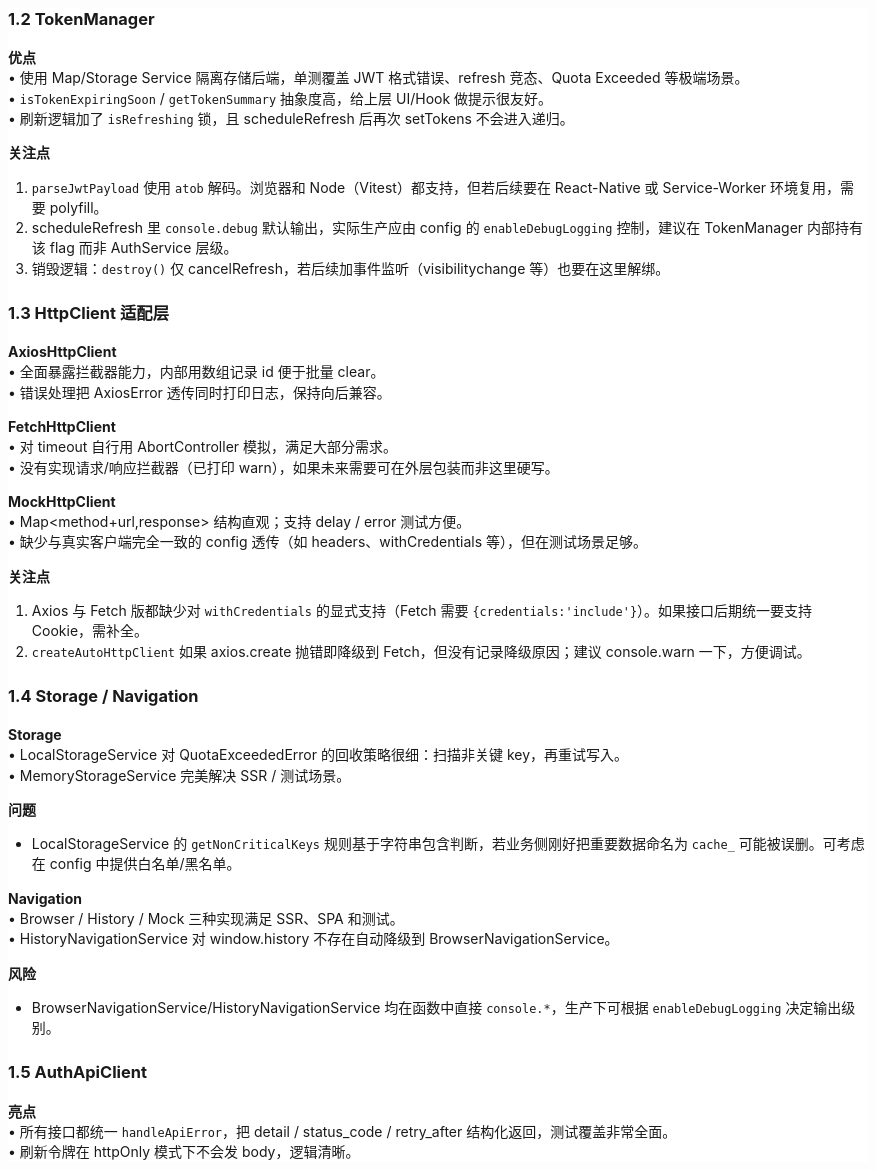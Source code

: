 ### 1.2 TokenManager

**优点**  
• 使用 Map/Storage Service 隔离存储后端，单测覆盖 JWT 格式错误、refresh 竞态、Quota Exceeded 等极端场景。  
• `isTokenExpiringSoon` / `getTokenSummary` 抽象度高，给上层 UI/Hook 做提示很友好。  
• 刷新逻辑加了 `isRefreshing` 锁，且 scheduleRefresh 后再次 setTokens 不会进入递归。  

**关注点**  
1. `parseJwtPayload` 使用 `atob` 解码。浏览器和 Node（Vitest）都支持，但若后续要在 React-Native 或 Service-Worker 环境复用，需要 polyfill。  
2. scheduleRefresh 里 `console.debug` 默认输出，实际生产应由 config 的 `enableDebugLogging` 控制，建议在 TokenManager 内部持有该 flag 而非 AuthService 层级。  
3. 销毁逻辑：`destroy()` 仅 cancelRefresh，若后续加事件监听（visibilitychange 等）也要在这里解绑。  

### 1.3 HttpClient 适配层

**AxiosHttpClient**  
• 全面暴露拦截器能力，内部用数组记录 id 便于批量 clear。  
• 错误处理把 AxiosError 透传同时打印日志，保持向后兼容。  

**FetchHttpClient**  
• 对 timeout 自行用 AbortController 模拟，满足大部分需求。  
• 没有实现请求/响应拦截器（已打印 warn），如果未来需要可在外层包装而非这里硬写。  

**MockHttpClient**  
• Map<method+url,response> 结构直观；支持 delay / error 测试方便。  
• 缺少与真实客户端完全一致的 config 透传（如 headers、withCredentials 等），但在测试场景足够。  

**关注点**  
1. Axios 与 Fetch 版都缺少对 `withCredentials` 的显式支持（Fetch 需要 `{credentials:'include'}`）。如果接口后期统一要支持 Cookie，需补全。  
2. `createAutoHttpClient` 如果 axios.create 抛错即降级到 Fetch，但没有记录降级原因；建议 console.warn 一下，方便调试。  

### 1.4 Storage / Navigation

**Storage**  
• LocalStorageService 对 QuotaExceededError 的回收策略很细：扫描非关键 key，再重试写入。  
• MemoryStorageService 完美解决 SSR / 测试场景。  

**问题**  
- LocalStorageService 的 `getNonCriticalKeys` 规则基于字符串包含判断，若业务侧刚好把重要数据命名为 `cache_` 可能被误删。可考虑在 config 中提供白名单/黑名单。  

**Navigation**  
• Browser / History / Mock 三种实现满足 SSR、SPA 和测试。  
• HistoryNavigationService 对 window.history 不存在自动降级到 BrowserNavigationService。  

**风险**  
- BrowserNavigationService/HistoryNavigationService 均在函数中直接 `console.*`，生产下可根据 `enableDebugLogging` 决定输出级别。  

### 1.5 AuthApiClient

**亮点**  
• 所有接口都统一 `handleApiError`，把 detail / status_code / retry_after 结构化返回，测试覆盖非常全面。  
• 刷新令牌在 httpOnly 模式下不会发 body，逻辑清晰。  
